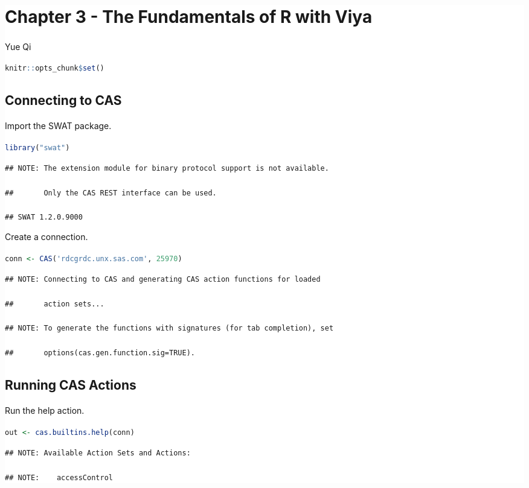 Chapter 3 - The Fundamentals of R with Viya
================
Yue Qi

``` r
knitr::opts_chunk$set()
```

Connecting to CAS
-----------------

Import the SWAT package.

``` r
library("swat")
```

    ## NOTE: The extension module for binary protocol support is not available.

    ##       Only the CAS REST interface can be used.

    ## SWAT 1.2.0.9000

Create a connection.

``` r
conn <- CAS('rdcgrdc.unx.sas.com', 25970)
```

    ## NOTE: Connecting to CAS and generating CAS action functions for loaded

    ##       action sets...

    ## NOTE: To generate the functions with signatures (for tab completion), set

    ##       options(cas.gen.function.sig=TRUE).

Running CAS Actions
-------------------

Run the help action.

``` r
out <- cas.builtins.help(conn)
```

    ## NOTE: Available Action Sets and Actions:

    ## NOTE:    accessControl
